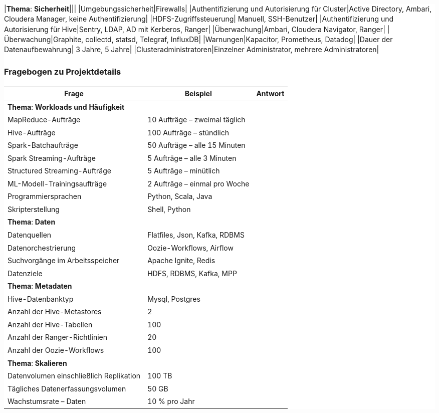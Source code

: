 |**Thema**: **Sicherheit**|||
|Umgebungssicherheit|Firewalls|
|Authentifizierung und Autorisierung für Cluster|Active Directory, Ambari, Cloudera Manager, keine Authentifizierung|
|HDFS-Zugriffssteuerung|  Manuell, SSH-Benutzer|
|Authentifizierung und Autorisierung für Hive|Sentry, LDAP, AD mit Kerberos, Ranger|
|Überwachung|Ambari, Cloudera Navigator, Ranger|
|Überwachung|Graphite, collectd, statsd, Telegraf, InfluxDB|
|Warnungen|Kapacitor, Prometheus, Datadog|
|Dauer der Datenaufbewahrung| 3 Jahre, 5 Jahre|
|Clusteradministratoren|Einzelner Administrator, mehrere Administratoren|

### <a name="project-details-questionnaire"></a>Fragebogen zu Projektdetails

|**Frage**|**Beispiel**|**Antwort**|
|---|---|---|
|**Thema**: **Workloads und Häufigkeit**|||
|MapReduce-Aufträge|10 Aufträge – zweimal täglich||
|Hive-Aufträge|100 Aufträge – stündlich||
|Spark-Batchaufträge|50 Aufträge – alle 15 Minuten||
|Spark Streaming-Aufträge|5 Aufträge – alle 3 Minuten||
|Structured Streaming-Aufträge|5 Aufträge – minütlich||
|ML-Modell-Trainingsaufträge|2 Aufträge – einmal pro Woche||
|Programmiersprachen|Python, Scala, Java||
|Skripterstellung|Shell, Python||
|**Thema**: **Daten**|||
|Datenquellen|Flatfiles, Json, Kafka, RDBMS||
|Datenorchestrierung|Oozie-Workflows, Airflow||
|Suchvorgänge im Arbeitsspeicher|Apache Ignite, Redis||
|Datenziele|HDFS, RDBMS, Kafka, MPP ||
|**Thema**: **Metadaten**|||
|Hive-Datenbanktyp|Mysql, Postgres||
|Anzahl der Hive-Metastores|2||
|Anzahl der Hive-Tabellen|100||
|Anzahl der Ranger-Richtlinien|20||
|Anzahl der Oozie-Workflows|100||
|**Thema**: **Skalieren**|||
|Datenvolumen einschließlich Replikation|100 TB||
|Tägliches Datenerfassungsvolumen|50 GB||
|Wachstumsrate – Daten|10 % pro Jahr||
